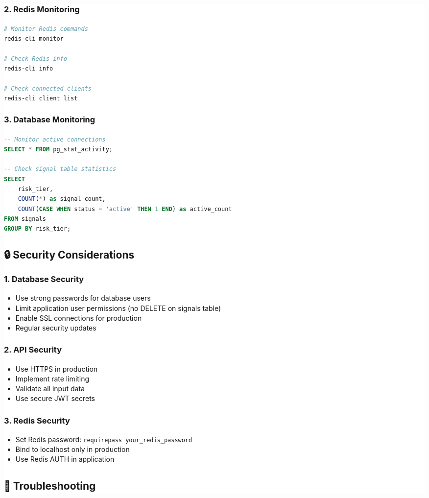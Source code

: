 ### 2. Redis Monitoring

```bash
# Monitor Redis commands
redis-cli monitor

# Check Redis info
redis-cli info

# Check connected clients
redis-cli client list
```

### 3. Database Monitoring

```sql
-- Monitor active connections
SELECT * FROM pg_stat_activity;

-- Check signal table statistics
SELECT 
    risk_tier,
    COUNT(*) as signal_count,
    COUNT(CASE WHEN status = 'active' THEN 1 END) as active_count
FROM signals 
GROUP BY risk_tier;
```

## 🔒 Security Considerations

### 1. Database Security

- Use strong passwords for database users
- Limit application user permissions (no DELETE on signals table)
- Enable SSL connections for production
- Regular security updates

### 2. API Security

- Use HTTPS in production
- Implement rate limiting
- Validate all input data
- Use secure JWT secrets

### 3. Redis Security

- Set Redis password: `requirepass your_redis_password`
- Bind to localhost only in production
- Use Redis AUTH in application

## 🚨 Troubleshooting
